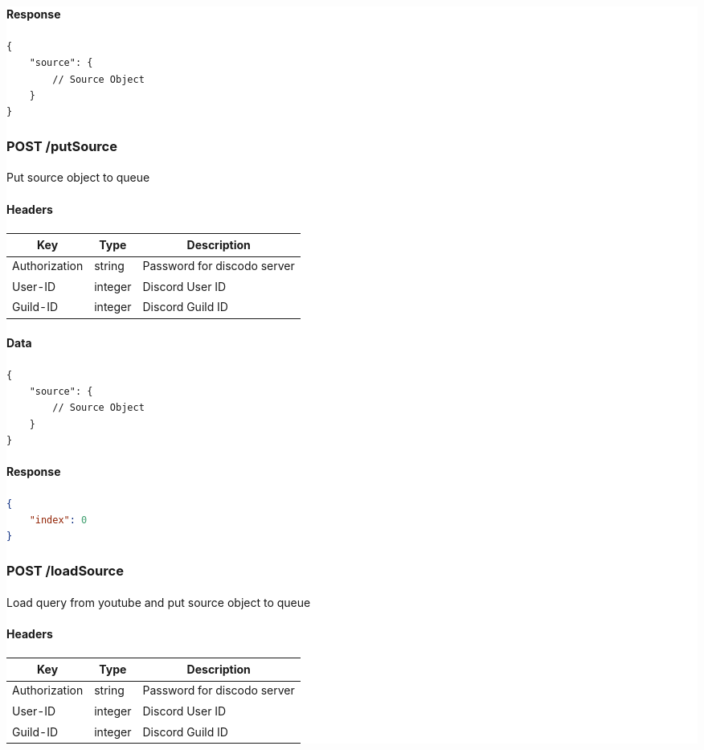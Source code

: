 #### Response

```json5
{
    "source": {
        // Source Object
    }
}
```

### POST /putSource

Put source object to queue

#### Headers

|Key|Type|Description|
|---|----|-----------|
|Authorization|string|Password for discodo server|
|User-ID|integer|Discord User ID|
|Guild-ID|integer|Discord Guild ID|

#### Data

```json5
{
    "source": {
        // Source Object
    }
}
```

#### Response

```json
{
    "index": 0
}
```

### POST /loadSource

Load query from youtube and put source object to queue

#### Headers

|Key|Type|Description|
|---|----|-----------|
|Authorization|string|Password for discodo server|
|User-ID|integer|Discord User ID|
|Guild-ID|integer|Discord Guild ID|
